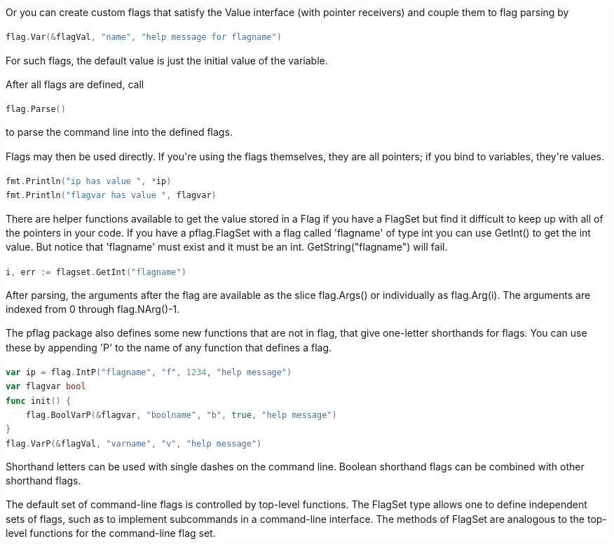 Or you can create custom flags that satisfy the Value interface (with pointer
receivers) and couple them to flag parsing by

```go
flag.Var(&flagVal, "name", "help message for flagname")
```

For such flags, the default value is just the initial value of the variable.

After all flags are defined, call

```go
flag.Parse()
```

to parse the command line into the defined flags.

Flags may then be used directly. If you're using the flags themselves, they are
all pointers; if you bind to variables, they're values.

```go
fmt.Println("ip has value ", *ip)
fmt.Println("flagvar has value ", flagvar)
```

There are helper functions available to get the value stored in a Flag if you
have a FlagSet but find it difficult to keep up with all of the pointers in your
code. If you have a pflag.FlagSet with a flag called 'flagname' of type int you
can use GetInt() to get the int value. But notice that 'flagname' must exist and
it must be an int. GetString("flagname") will fail.

```go
i, err := flagset.GetInt("flagname")
```

After parsing, the arguments after the flag are available as the slice
flag.Args() or individually as flag.Arg(i). The arguments are indexed from 0
through flag.NArg()-1.

The pflag package also defines some new functions that are not in flag, that
give one-letter shorthands for flags. You can use these by appending 'P' to the
name of any function that defines a flag.

```go
var ip = flag.IntP("flagname", "f", 1234, "help message")
var flagvar bool
func init() {
	flag.BoolVarP(&flagvar, "boolname", "b", true, "help message")
}
flag.VarP(&flagVal, "varname", "v", "help message")
```

Shorthand letters can be used with single dashes on the command line. Boolean
shorthand flags can be combined with other shorthand flags.

The default set of command-line flags is controlled by top-level functions. The
FlagSet type allows one to define independent sets of flags, such as to
implement subcommands in a command-line interface. The methods of FlagSet are
analogous to the top-level functions for the command-line flag set.
